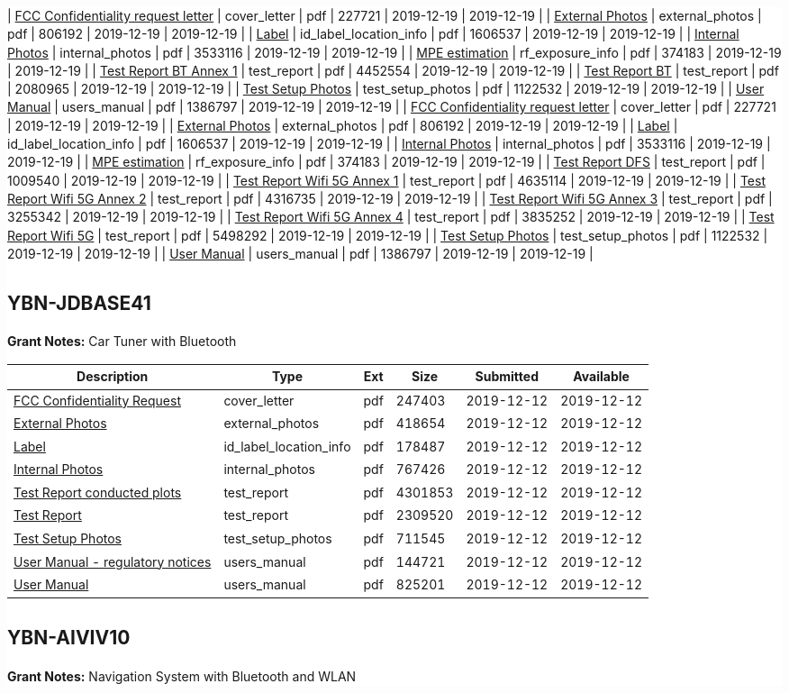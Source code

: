 | [FCC Confidentiality request letter](YBN-AIVIH61L1/1e01ac06e1e31312d966242502c8f6c9/4558203.pdf) | cover_letter | pdf | 227721 | 2019-12-19 | 2019-12-19 |
| [External Photos](YBN-AIVIH61L1/1e01ac06e1e31312d966242502c8f6c9/4558202.pdf) | external_photos | pdf | 806192 | 2019-12-19 | 2019-12-19 |
| [Label](YBN-AIVIH61L1/1e01ac06e1e31312d966242502c8f6c9/4558206.pdf) | id_label_location_info | pdf | 1606537 | 2019-12-19 | 2019-12-19 |
| [Internal Photos](YBN-AIVIH61L1/1e01ac06e1e31312d966242502c8f6c9/4558205.pdf) | internal_photos | pdf | 3533116 | 2019-12-19 | 2019-12-19 |
| [MPE estimation](YBN-AIVIH61L1/1e01ac06e1e31312d966242502c8f6c9/4558204.pdf) | rf_exposure_info | pdf | 374183 | 2019-12-19 | 2019-12-19 |
| [Test Report BT Annex 1](YBN-AIVIH61L1/1e01ac06e1e31312d966242502c8f6c9/4558208.pdf) | test_report | pdf | 4452554 | 2019-12-19 | 2019-12-19 |
| [Test Report BT](YBN-AIVIH61L1/1e01ac06e1e31312d966242502c8f6c9/4558209.pdf) | test_report | pdf | 2080965 | 2019-12-19 | 2019-12-19 |
| [Test Setup Photos](YBN-AIVIH61L1/1e01ac06e1e31312d966242502c8f6c9/4558210.pdf) | test_setup_photos | pdf | 1122532 | 2019-12-19 | 2019-12-19 |
| [User Manual](YBN-AIVIH61L1/1e01ac06e1e31312d966242502c8f6c9/4558211.pdf) | users_manual | pdf | 1386797 | 2019-12-19 | 2019-12-19 |
| [FCC Confidentiality request letter](YBN-AIVIH61L1/030a732e5e247bf8bc01a5a438225fe6/4558203.pdf) | cover_letter | pdf | 227721 | 2019-12-19 | 2019-12-19 |
| [External Photos](YBN-AIVIH61L1/030a732e5e247bf8bc01a5a438225fe6/4558202.pdf) | external_photos | pdf | 806192 | 2019-12-19 | 2019-12-19 |
| [Label](YBN-AIVIH61L1/030a732e5e247bf8bc01a5a438225fe6/4558206.pdf) | id_label_location_info | pdf | 1606537 | 2019-12-19 | 2019-12-19 |
| [Internal Photos](YBN-AIVIH61L1/030a732e5e247bf8bc01a5a438225fe6/4558205.pdf) | internal_photos | pdf | 3533116 | 2019-12-19 | 2019-12-19 |
| [MPE estimation](YBN-AIVIH61L1/030a732e5e247bf8bc01a5a438225fe6/4558204.pdf) | rf_exposure_info | pdf | 374183 | 2019-12-19 | 2019-12-19 |
| [Test Report DFS](YBN-AIVIH61L1/030a732e5e247bf8bc01a5a438225fe6/4558333.pdf) | test_report | pdf | 1009540 | 2019-12-19 | 2019-12-19 |
| [Test Report Wifi 5G Annex 1](YBN-AIVIH61L1/030a732e5e247bf8bc01a5a438225fe6/4558334.pdf) | test_report | pdf | 4635114 | 2019-12-19 | 2019-12-19 |
| [Test Report Wifi 5G Annex 2](YBN-AIVIH61L1/030a732e5e247bf8bc01a5a438225fe6/4558335.pdf) | test_report | pdf | 4316735 | 2019-12-19 | 2019-12-19 |
| [Test Report Wifi 5G Annex 3](YBN-AIVIH61L1/030a732e5e247bf8bc01a5a438225fe6/4558336.pdf) | test_report | pdf | 3255342 | 2019-12-19 | 2019-12-19 |
| [Test Report Wifi 5G Annex 4](YBN-AIVIH61L1/030a732e5e247bf8bc01a5a438225fe6/4558337.pdf) | test_report | pdf | 3835252 | 2019-12-19 | 2019-12-19 |
| [Test Report Wifi 5G](YBN-AIVIH61L1/030a732e5e247bf8bc01a5a438225fe6/4558338.pdf) | test_report | pdf | 5498292 | 2019-12-19 | 2019-12-19 |
| [Test Setup Photos](YBN-AIVIH61L1/030a732e5e247bf8bc01a5a438225fe6/4558210.pdf) | test_setup_photos | pdf | 1122532 | 2019-12-19 | 2019-12-19 |
| [User Manual](YBN-AIVIH61L1/030a732e5e247bf8bc01a5a438225fe6/4558211.pdf) | users_manual | pdf | 1386797 | 2019-12-19 | 2019-12-19 |
## YBN-JDBASE41
**Grant Notes:** Car Tuner with Bluetooth

| Description | Type | Ext | Size | Submitted | Available |
| ----------- | ---- | --- | ---- | --------- | --------- |
| [FCC Confidentiality Request](YBN-JDBASE41/17588e2f0c6b207f540d7ba9f5eaf8c2/4548857.pdf) | cover_letter | pdf | 247403 | 2019-12-12 | 2019-12-12 |
| [External Photos](YBN-JDBASE41/17588e2f0c6b207f540d7ba9f5eaf8c2/4548856.pdf) | external_photos | pdf | 418654 | 2019-12-12 | 2019-12-12 |
| [Label](YBN-JDBASE41/17588e2f0c6b207f540d7ba9f5eaf8c2/4548859.pdf) | id_label_location_info | pdf | 178487 | 2019-12-12 | 2019-12-12 |
| [Internal Photos](YBN-JDBASE41/17588e2f0c6b207f540d7ba9f5eaf8c2/4548858.pdf) | internal_photos | pdf | 767426 | 2019-12-12 | 2019-12-12 |
| [Test Report conducted plots](YBN-JDBASE41/17588e2f0c6b207f540d7ba9f5eaf8c2/4548863.pdf) | test_report | pdf | 4301853 | 2019-12-12 | 2019-12-12 |
| [Test Report](YBN-JDBASE41/17588e2f0c6b207f540d7ba9f5eaf8c2/4548864.pdf) | test_report | pdf | 2309520 | 2019-12-12 | 2019-12-12 |
| [Test Setup Photos](YBN-JDBASE41/17588e2f0c6b207f540d7ba9f5eaf8c2/4548865.pdf) | test_setup_photos | pdf | 711545 | 2019-12-12 | 2019-12-12 |
| [User Manual - regulatory notices](YBN-JDBASE41/17588e2f0c6b207f540d7ba9f5eaf8c2/4548866.pdf) | users_manual | pdf | 144721 | 2019-12-12 | 2019-12-12 |
| [User Manual](YBN-JDBASE41/17588e2f0c6b207f540d7ba9f5eaf8c2/4548867.pdf) | users_manual | pdf | 825201 | 2019-12-12 | 2019-12-12 |
## YBN-AIVIV10
**Grant Notes:** Navigation System with Bluetooth and WLAN
